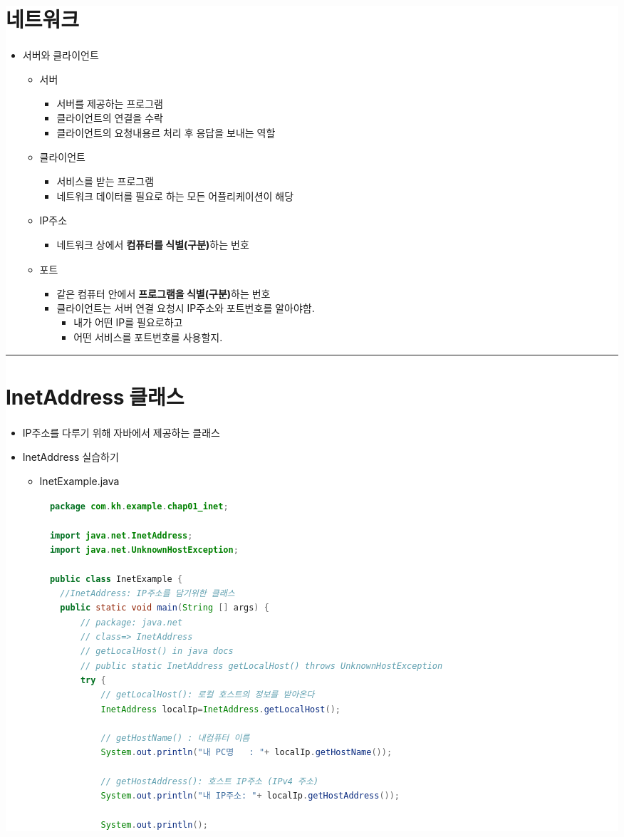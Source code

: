 # 네트워크

- 서버와 클라이언트
  - 서버
    - 서버를 제공하는 프로그램
    - 클라이언트의 연결을 수락
    - 클라이언트의 요청내용르 처리 후 응답을 보내는 역할

  - 클라이언트
    - 서비스를 받는 프로그램
    - 네트워크 데이터를 필요로 하는 모든 어플리케이션이 해당

  - IP주소
    - 네트워크 상에서 <STRONG>컴퓨터를 식별(구분)</STRONG>하는 번호

  - 포트
    - 같은 컴퓨터 안에서 <STRONG>프로그램을 식별(구분)</STRONG>하는 번호
    - 클라이언트는 서버 연결 요청시 IP주소와 포트번호를 알아야함.
      - 내가 어떤 IP를 필요로하고
      - 어떤 서비스를 포트번호를 사용할지.

<hr>

# InetAddress 클래스

- IP주소를 다루기 위해 자바에서 제공하는 클래스

- InetAddress 실습하기

  - InetExample.java

    ```java
      package com.kh.example.chap01_inet;

      import java.net.InetAddress;
      import java.net.UnknownHostException;

      public class InetExample {
      	//InetAddress: IP주소를 담기위한 클래스
      	public static void main(String [] args) {
      		// package: java.net
      		// class=> InetAddress
      		// getLocalHost() in java docs
      		// public static InetAddress getLocalHost() throws UnknownHostException
      		try {
      			// getLocalHost(): 로컬 호스트의 정보를 받아온다
      			InetAddress localIp=InetAddress.getLocalHost();

      			// getHostName() : 내컴퓨터 이름
      			System.out.println("내 PC명   : "+ localIp.getHostName());

      			// getHostAddress(): 호스트 IP주소 (IPv4 주소)
      			System.out.println("내 IP주소: "+ localIp.getHostAddress());

      			System.out.println();
